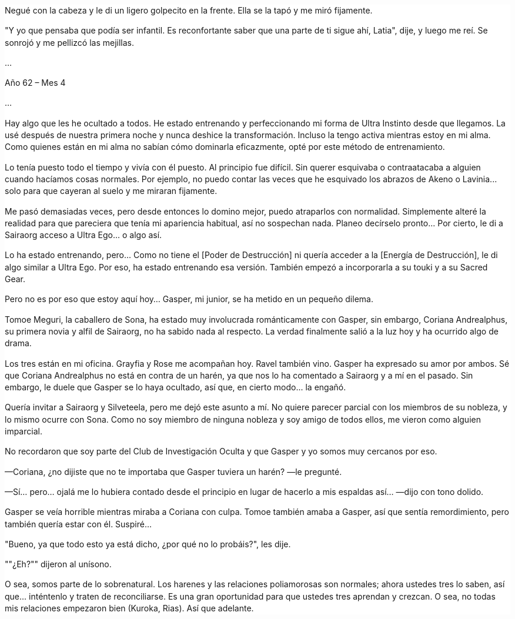 Negué con la cabeza y le di un ligero golpecito en la frente. Ella se la tapó y me miró fijamente.

"Y yo que pensaba que podía ser infantil. Es reconfortante saber que una parte de ti sigue ahí, Latia", dije, y luego me reí. Se sonrojó y me pellizcó las mejillas.

…

Año 62 – Mes 4

…

Hay algo que les he ocultado a todos. He estado entrenando y perfeccionando mi forma de Ultra Instinto desde que llegamos. La usé después de nuestra primera noche y nunca deshice la transformación. Incluso la tengo activa mientras estoy en mi alma. Como quienes están en mi alma no sabían cómo dominarla eficazmente, opté por este método de entrenamiento.

Lo tenía puesto todo el tiempo y vivía con él puesto. Al principio fue difícil. Sin querer esquivaba o contraatacaba a alguien cuando hacíamos cosas normales. Por ejemplo, no puedo contar las veces que he esquivado los abrazos de Akeno o Lavinia... solo para que cayeran al suelo y me miraran fijamente.

Me pasó demasiadas veces, pero desde entonces lo domino mejor, puedo atraparlos con normalidad. Simplemente alteré la realidad para que pareciera que tenía mi apariencia habitual, así no sospechan nada. Planeo decírselo pronto... Por cierto, le di a Sairaorg acceso a Ultra Ego... o algo así.

Lo ha estado entrenando, pero... Como no tiene el [Poder de Destrucción] ni quería acceder a la [Energía de Destrucción], le di algo similar a Ultra Ego. Por eso, ha estado entrenando esa versión. También empezó a incorporarla a su touki y a su Sacred Gear.

Pero no es por eso que estoy aquí hoy… Gasper, mi junior, se ha metido en un pequeño dilema.

Tomoe Meguri, la caballero de Sona, ha estado muy involucrada románticamente con Gasper, sin embargo, Coriana Andrealphus, su primera novia y alfil de Sairaorg, no ha sabido nada al respecto. La verdad finalmente salió a la luz hoy y ha ocurrido algo de drama.

Los tres están en mi oficina. Grayfia y Rose me acompañan hoy. Ravel también vino. Gasper ha expresado su amor por ambos. Sé que Coriana Andrealphus no está en contra de un harén, ya que nos lo ha comentado a Sairaorg y a mí en el pasado. Sin embargo, le duele que Gasper se lo haya ocultado, así que, en cierto modo... la engañó.

Quería invitar a Sairaorg y Silveteela, pero me dejó este asunto a mí. No quiere parecer parcial con los miembros de su nobleza, y lo mismo ocurre con Sona. Como no soy miembro de ninguna nobleza y soy amigo de todos ellos, me vieron como alguien imparcial.

No recordaron que soy parte del Club de Investigación Oculta y que Gasper y yo somos muy cercanos por eso.

—Coriana, ¿no dijiste que no te importaba que Gasper tuviera un harén? —le pregunté.

—Sí… pero… ojalá me lo hubiera contado desde el principio en lugar de hacerlo a mis espaldas así… —dijo con tono dolido.

Gasper se veía horrible mientras miraba a Coriana con culpa. Tomoe también amaba a Gasper, así que sentía remordimiento, pero también quería estar con él. Suspiré...

"Bueno, ya que todo esto ya está dicho, ¿por qué no lo probáis?", les dije.

""¿Eh?"" dijeron al unísono.

O sea, somos parte de lo sobrenatural. Los harenes y las relaciones poliamorosas son normales; ahora ustedes tres lo saben, así que... inténtenlo y traten de reconciliarse. Es una gran oportunidad para que ustedes tres aprendan y crezcan. O sea, no todas mis relaciones empezaron bien (Kuroka, Rias). Así que adelante.
